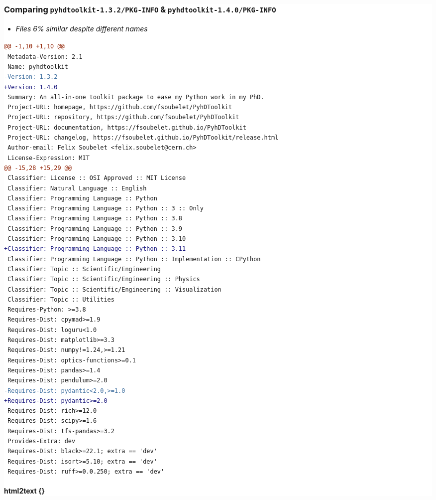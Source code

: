 ### Comparing `pyhdtoolkit-1.3.2/PKG-INFO` & `pyhdtoolkit-1.4.0/PKG-INFO`

 * *Files 6% similar despite different names*

```diff
@@ -1,10 +1,10 @@
 Metadata-Version: 2.1
 Name: pyhdtoolkit
-Version: 1.3.2
+Version: 1.4.0
 Summary: An all-in-one toolkit package to ease my Python work in my PhD.
 Project-URL: homepage, https://github.com/fsoubelet/PyhDToolkit
 Project-URL: repository, https://github.com/fsoubelet/PyhDToolkit
 Project-URL: documentation, https://fsoubelet.github.io/PyhDToolkit
 Project-URL: changelog, https://fsoubelet.github.io/PyhDToolkit/release.html
 Author-email: Felix Soubelet <felix.soubelet@cern.ch>
 License-Expression: MIT
@@ -15,28 +15,29 @@
 Classifier: License :: OSI Approved :: MIT License
 Classifier: Natural Language :: English
 Classifier: Programming Language :: Python
 Classifier: Programming Language :: Python :: 3 :: Only
 Classifier: Programming Language :: Python :: 3.8
 Classifier: Programming Language :: Python :: 3.9
 Classifier: Programming Language :: Python :: 3.10
+Classifier: Programming Language :: Python :: 3.11
 Classifier: Programming Language :: Python :: Implementation :: CPython
 Classifier: Topic :: Scientific/Engineering
 Classifier: Topic :: Scientific/Engineering :: Physics
 Classifier: Topic :: Scientific/Engineering :: Visualization
 Classifier: Topic :: Utilities
 Requires-Python: >=3.8
 Requires-Dist: cpymad>=1.9
 Requires-Dist: loguru<1.0
 Requires-Dist: matplotlib>=3.3
 Requires-Dist: numpy!=1.24,>=1.21
 Requires-Dist: optics-functions>=0.1
 Requires-Dist: pandas>=1.4
 Requires-Dist: pendulum>=2.0
-Requires-Dist: pydantic<2.0,>=1.0
+Requires-Dist: pydantic>=2.0
 Requires-Dist: rich>=12.0
 Requires-Dist: scipy>=1.6
 Requires-Dist: tfs-pandas>=3.2
 Provides-Extra: dev
 Requires-Dist: black>=22.1; extra == 'dev'
 Requires-Dist: isort>=5.10; extra == 'dev'
 Requires-Dist: ruff>=0.0.250; extra == 'dev'
```

#### html2text {}
